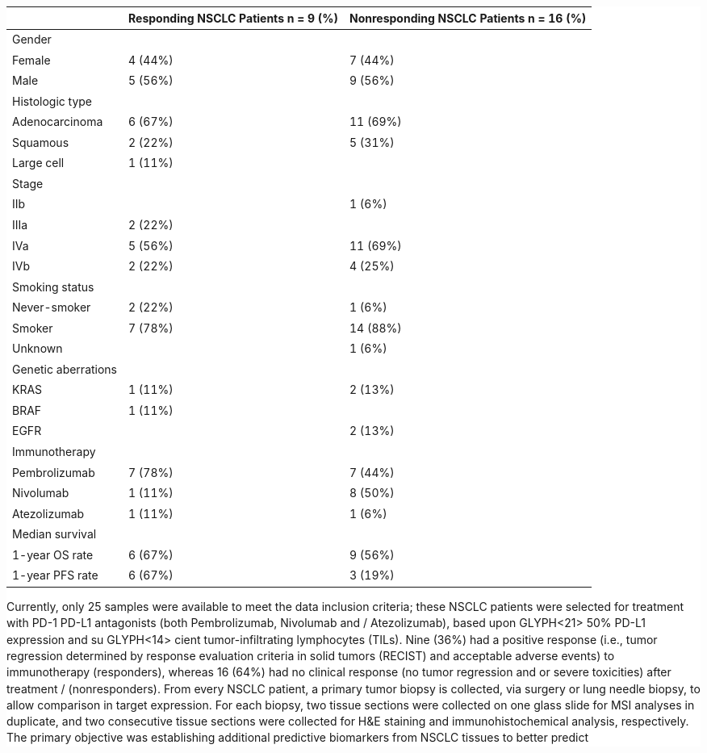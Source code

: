 |                     | Responding NSCLC Patients n = 9 (%)   | Nonresponding NSCLC Patients n = 16 (%)   |
|---------------------|---------------------------------------|-------------------------------------------|
| Gender              |                                       |                                           |
| Female              | 4 (44%)                               | 7 (44%)                                   |
| Male                | 5 (56%)                               | 9 (56%)                                   |
| Histologic type     |                                       |                                           |
| Adenocarcinoma      | 6 (67%)                               | 11 (69%)                                  |
| Squamous            | 2 (22%)                               | 5 (31%)                                   |
| Large cell          | 1 (11%)                               |                                           |
| Stage               |                                       |                                           |
| IIb                 |                                       | 1 (6%)                                    |
| IIIa                | 2 (22%)                               |                                           |
| IVa                 | 5 (56%)                               | 11 (69%)                                  |
| IVb                 | 2 (22%)                               | 4 (25%)                                   |
| Smoking status      |                                       |                                           |
| Never-smoker        | 2 (22%)                               | 1 (6%)                                    |
| Smoker              | 7 (78%)                               | 14 (88%)                                  |
| Unknown             |                                       | 1 (6%)                                    |
| Genetic aberrations |                                       |                                           |
| KRAS                | 1 (11%)                               | 2 (13%)                                   |
| BRAF                | 1 (11%)                               |                                           |
| EGFR                |                                       | 2 (13%)                                   |
| Immunotherapy       |                                       |                                           |
| Pembrolizumab       | 7 (78%)                               | 7 (44%)                                   |
| Nivolumab           | 1 (11%)                               | 8 (50%)                                   |
| Atezolizumab        | 1 (11%)                               | 1 (6%)                                    |
| Median survival     |                                       |                                           |
| 1-year OS rate      | 6 (67%)                               | 9 (56%)                                   |
| 1-year PFS rate     | 6 (67%)                               | 3 (19%)                                   |

Currently, only 25 samples were available to meet the data inclusion criteria; these NSCLC patients were selected for treatment with PD-1 PD-L1 antagonists (both Pembrolizumab, Nivolumab and / Atezolizumab), based upon GLYPH&lt;21&gt; 50% PD-L1 expression and su GLYPH&lt;14&gt; cient tumor-infiltrating lymphocytes (TILs). Nine (36%) had a positive response (i.e., tumor regression determined by response evaluation criteria in solid tumors (RECIST) and acceptable adverse events) to immunotherapy (responders), whereas 16 (64%) had no clinical response (no tumor regression and or severe toxicities) after treatment / (nonresponders). From every NSCLC patient, a primary tumor biopsy is collected, via surgery or lung needle biopsy, to allow comparison in target expression. For each biopsy, two tissue sections were collected on one glass slide for MSI analyses in duplicate, and two consecutive tissue sections were collected for H&amp;E staining and immunohistochemical analysis, respectively. The primary objective was establishing additional predictive biomarkers from NSCLC tissues to better predict
